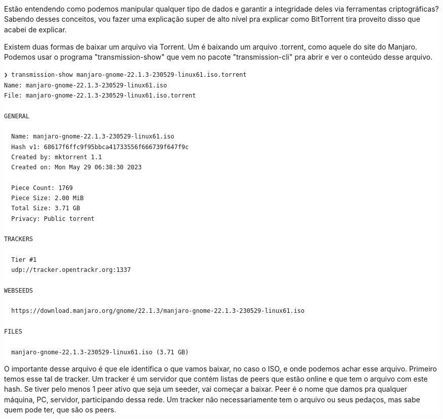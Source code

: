 





Estão entendendo como podemos manipular qualquer tipo de dados e garantir a integridade deles via ferramentas criptográficas? Sabendo desses conceitos, vou fazer uma explicação super de alto nível pra explicar como BitTorrent tira proveito disso que acabei de explicar.







Existem duas formas de baixar um arquivo via Torrent. Um é baixando um arquivo .torrent, como aquele do site do Manjaro. Podemos usar o programa "transmission-show" que vem no pacote "transmission-cli" pra abrir e ver o conteúdo desse arquivo.


```
❯ transmission-show manjaro-gnome-22.1.3-230529-linux61.iso.torrent 
Name: manjaro-gnome-22.1.3-230529-linux61.iso
File: manjaro-gnome-22.1.3-230529-linux61.iso.torrent

GENERAL

  Name: manjaro-gnome-22.1.3-230529-linux61.iso
  Hash v1: 68617f6ffc9f95bbca41733556f666739f647f9c
  Created by: mktorrent 1.1
  Created on: Mon May 29 06:38:30 2023

  Piece Count: 1769
  Piece Size: 2.00 MiB
  Total Size: 3.71 GB
  Privacy: Public torrent

TRACKERS

  Tier #1
  udp://tracker.opentrackr.org:1337

WEBSEEDS

  https://download.manjaro.org/gnome/22.1.3/manjaro-gnome-22.1.3-230529-linux61.iso

FILES

  manjaro-gnome-22.1.3-230529-linux61.iso (3.71 GB)
```


O importante desse arquivo é que ele identifica o que vamos baixar, no caso o ISO, e onde podemos achar esse arquivo. Primeiro temos esse tal de tracker. Um tracker é um servidor que contém listas de peers que estão online e que tem o arquivo com este hash. Se tiver pelo menos 1 peer ativo que seja um seeder, vai começar a baixar. Peer é o nome que damos pra qualquer máquina, PC, servidor, participando dessa rede. Um tracker não necessariamente tem o arquivo ou seus pedaços, mas sabe quem pode ter, que são os peers.

